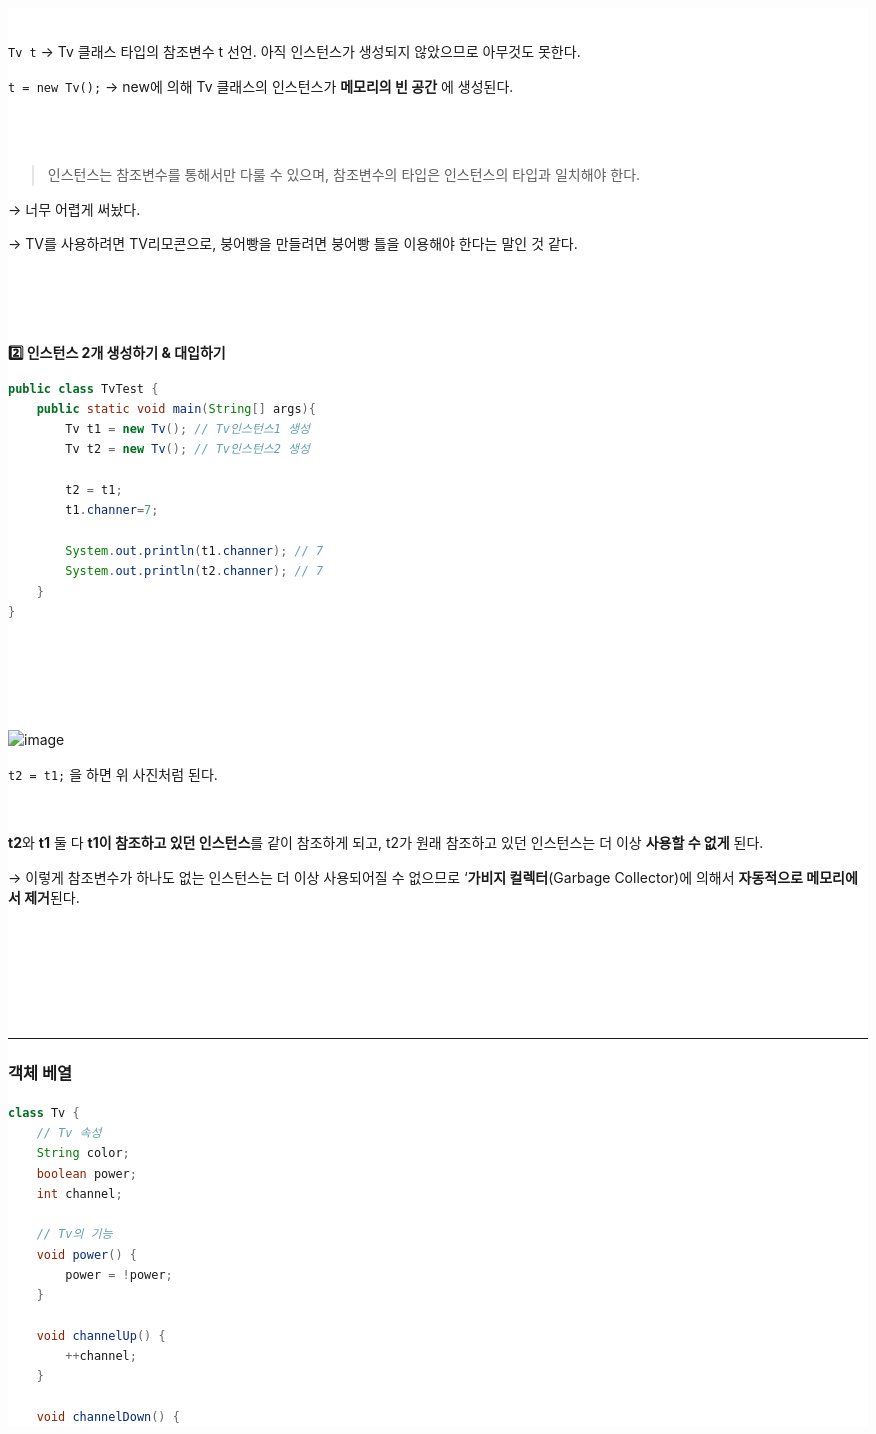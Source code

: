 <br/>

`Tv t` → Tv 클래스 타입의 참조변수 t 선언. 아직 인스턴스가 생성되지 않았으므로 아무것도 못한다.

`t = new Tv();` → new에 의해 Tv 클래스의 인스턴스가 **메모리의 빈 공간** 에 생성된다. 

<br/><br/>

> 인스턴스는 참조변수를 통해서만 다룰 수 있으며, 참조변수의 타입은 인스턴스의 타입과 일치해야 한다.
> 

→ 너무 어렵게 써놨다. 

→ TV를 사용하려면 TV리모콘으로, 붕어빵을 만들려면 붕어빵 틀을 이용해야 한다는 말인 것 같다.


<br/><br/><br/>

**2️⃣ 인스턴스 2개 생성하기 & 대입하기**  

```java
public class TvTest {
    public static void main(String[] args){
        Tv t1 = new Tv(); // Tv인스턴스1 생성
        Tv t2 = new Tv(); // Tv인스턴스2 생성

        t2 = t1;
        t1.channer=7;

        System.out.println(t1.channer); // 7
        System.out.println(t2.channer); // 7
    }
}
```
<br/><br/><br/><br/>



![image](https://github.com/haeburney/StudyManage/assets/76997276/d268fc94-95fc-452e-b5e4-ce69e2c2a357)


`t2 = t1;` 을 하면 위 사진처럼 된다.

<br/>

**t2**와 **t1** 둘 다 **t1이 참조하고 있던 인스턴스**를 같이 참조하게 되고, t2가 원래 참조하고 있던 인스턴스는 더 이상 **사용할 수 없게** 된다.

→ 이렇게 참조변수가 하나도 없는 인스턴스는 더 이상 사용되어질 수 없으므로 ‘**가비지 컬렉터**(Garbage Collector)에 의해서 **자동적으로 메모리에서 제거**된다. 

<br/><br/><br/><br/><br/>

---

### 객체 베열

```java
class Tv {
    // Tv 속성
    String color;
    boolean power;
    int channel;

    // Tv의 기능
    void power() {
        power = !power;
    }

    void channelUp() {
        ++channel;
    }

    void channelDown() {
```